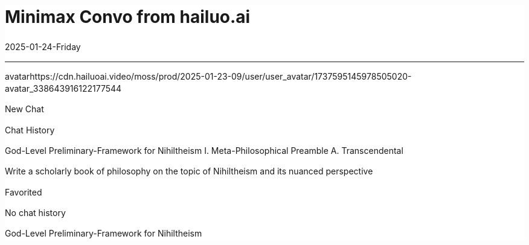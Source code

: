 # Minimax Convo from hailuo.ai
2025-01-24-Friday

---


avatarhttps://cdn.hailuoai.video/moss/prod/2025-01-23-09/user/user_avatar/1737595145978505020-avatar_338643916122177544

New Chat

Chat History

God-Level Preliminary-Framework for Nihiltheism I. Meta-Philosophical Preamble A. Transcendental

Write a scholarly book of philosophy on the topic of Nihiltheism and its nuanced perspective

Favorited

No chat history

God-Level Preliminary-Framework for Nihiltheism 